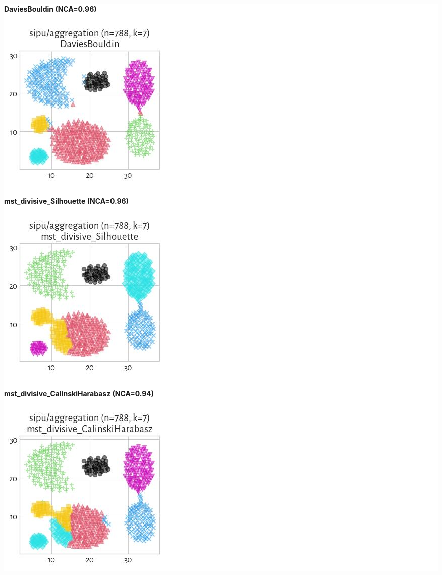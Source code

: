 

#### DaviesBouldin (NCA=0.96)

![](sipu/aggregation.result7.DaviesBouldin.jpg)



#### mst_divisive_Silhouette (NCA=0.96)

![](sipu/aggregation.result7.mst_divisive_Silhouette.jpg)



#### mst_divisive_CalinskiHarabasz (NCA=0.94)

![](sipu/aggregation.result7.mst_divisive_CalinskiHarabasz.jpg)
